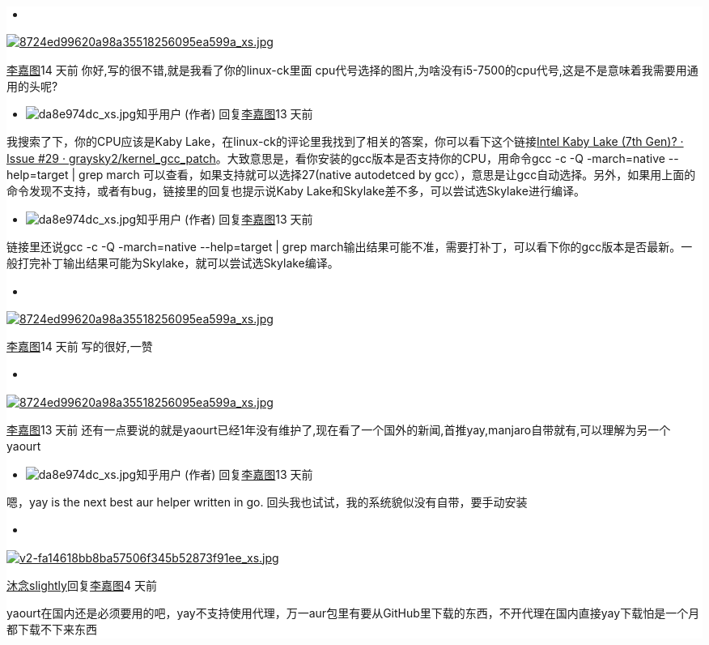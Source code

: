 -

[![8724ed99620a98a35518256095ea599a_xs.jpg](../_resources/5cec93b1c818df15bd239aebbc578172.jpg)](https://www.zhihu.com/people/li-jia-tu-65-20)

[李嘉图](https://www.zhihu.com/people/li-jia-tu-65-20)14 天前
你好,写的很不错,就是我看了你的linux-ck里面 cpu代号选择的图片,为啥没有i5-7500的cpu代号,这是不是意味着我需要用通用的头呢?

- ![da8e974dc_xs.jpg](../_resources/612042811425957bef56f3ce665caeb0.jpg)知乎用户 (作者) 回复[李嘉图](https://www.zhihu.com/people/li-jia-tu-65-20)13 天前

我搜索了下，你的CPU应该是Kaby Lake，在linux-ck的评论里我找到了相关的答案，你可以看下这个链接[Intel Kaby Lake (7th Gen)? · Issue #29 · graysky2/kernel_gcc_patch](http://link.zhihu.com/?target=https%3A//github.com/graysky2/kernel_gcc_patch/issues/29)。大致意思是，看你安装的gcc版本是否支持你的CPU，用命令gcc -c -Q -march=native --help=target | grep march 可以查看，如果支持就可以选择27(native autodetced by gcc），意思是让gcc自动选择。另外，如果用上面的命令发现不支持，或者有bug，链接里的回复也提示说Kaby Lake和Skylake差不多，可以尝试选Skylake进行编译。

- ![da8e974dc_xs.jpg](../_resources/612042811425957bef56f3ce665caeb0.jpg)知乎用户 (作者) 回复[李嘉图](https://www.zhihu.com/people/li-jia-tu-65-20)13 天前

链接里还说gcc -c -Q -march=native --help=target | grep march输出结果可能不准，需要打补丁，可以看下你的gcc版本是否最新。一般打完补丁输出结果可能为Skylake，就可以尝试选Skylake编译。

-

[![8724ed99620a98a35518256095ea599a_xs.jpg](../_resources/5cec93b1c818df15bd239aebbc578172.jpg)](https://www.zhihu.com/people/li-jia-tu-65-20)

[李嘉图](https://www.zhihu.com/people/li-jia-tu-65-20)14 天前
写的很好,一赞

-

[![8724ed99620a98a35518256095ea599a_xs.jpg](../_resources/5cec93b1c818df15bd239aebbc578172.jpg)](https://www.zhihu.com/people/li-jia-tu-65-20)

[李嘉图](https://www.zhihu.com/people/li-jia-tu-65-20)13 天前
还有一点要说的就是yaourt已经1年没有维护了,现在看了一个国外的新闻,首推yay,manjaro自带就有,可以理解为另一个yaourt

- ![da8e974dc_xs.jpg](../_resources/612042811425957bef56f3ce665caeb0.jpg)知乎用户 (作者) 回复[李嘉图](https://www.zhihu.com/people/li-jia-tu-65-20)13 天前

嗯，yay is the next best aur helper written in go. 回头我也试试，我的系统貌似没有自带，要手动安装

-

[![v2-fa14618bb8ba57506f345b52873f91ee_xs.jpg](../_resources/7bf82835613e911cbc9d43ec28d285a1.jpg)](https://www.zhihu.com/people/smartony-44)

[沐念slightly](https://www.zhihu.com/people/smartony-44)回复[李嘉图](https://www.zhihu.com/people/li-jia-tu-65-20)4 天前

yaourt在国内还是必须要用的吧，yay不支持使用代理，万一aur包里有要从GitHub里下载的东西，不开代理在国内直接yay下载怕是一个月都下载不下来东西